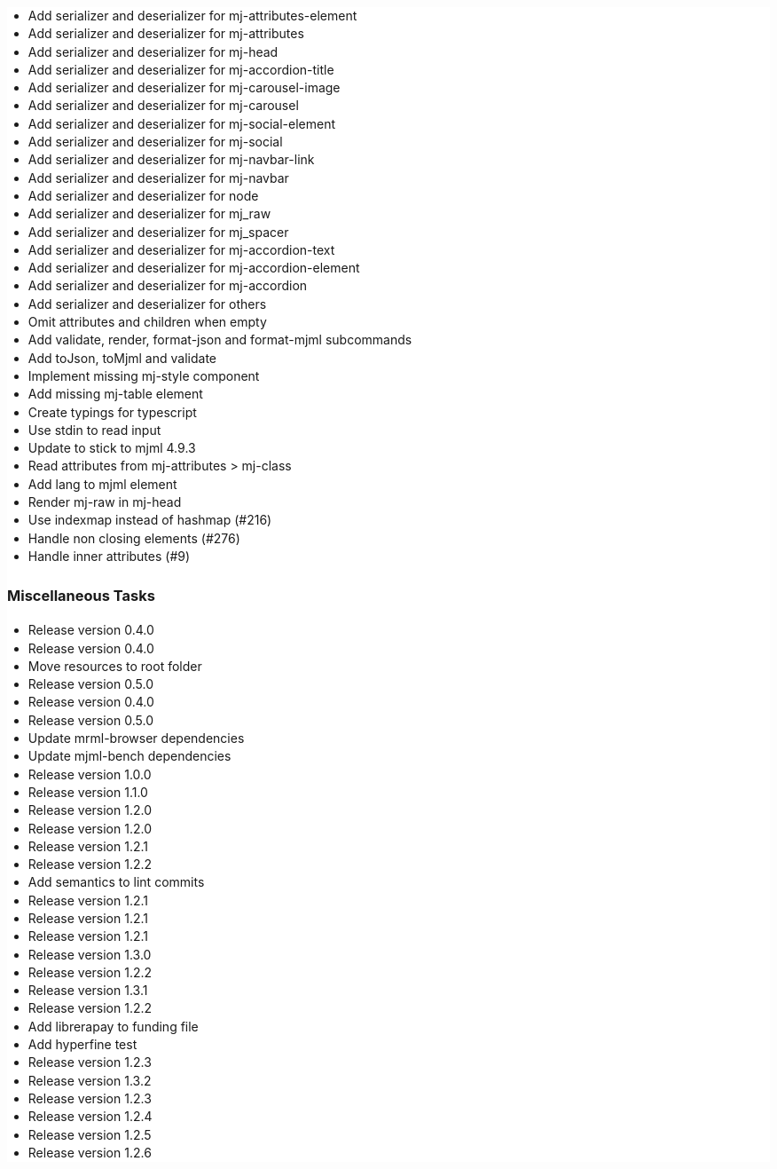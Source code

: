 - Add serializer and deserializer for mj-attributes-element
- Add serializer and deserializer for mj-attributes
- Add serializer and deserializer for mj-head
- Add serializer and deserializer for mj-accordion-title
- Add serializer and deserializer for mj-carousel-image
- Add serializer and deserializer for mj-carousel
- Add serializer and deserializer for mj-social-element
- Add serializer and deserializer for mj-social
- Add serializer and deserializer for mj-navbar-link
- Add serializer and deserializer for mj-navbar
- Add serializer and deserializer for node
- Add serializer and deserializer for mj_raw
- Add serializer and deserializer for mj_spacer
- Add serializer and deserializer for mj-accordion-text
- Add serializer and deserializer for mj-accordion-element
- Add serializer and deserializer for mj-accordion
- Add serializer and deserializer for others
- Omit attributes and children when empty
- Add validate, render, format-json and format-mjml subcommands
- Add toJson, toMjml and validate
- Implement missing mj-style component
- Add missing mj-table element
- Create typings for typescript
- Use stdin to read input
- Update to stick to mjml 4.9.3
- Read attributes from mj-attributes > mj-class
- Add lang to mjml element
- Render mj-raw in mj-head
- Use indexmap instead of hashmap (#216)
- Handle non closing elements (#276)
- Handle inner attributes (#9)

### Miscellaneous Tasks

- Release version 0.4.0
- Release version 0.4.0
- Move resources to root folder
- Release version 0.5.0
- Release version 0.4.0
- Release version 0.5.0
- Update mrml-browser dependencies
- Update mjml-bench dependencies
- Release version 1.0.0
- Release version 1.1.0
- Release version 1.2.0
- Release version 1.2.0
- Release version 1.2.1
- Release version 1.2.2
- Add semantics to lint commits
- Release version 1.2.1
- Release version 1.2.1
- Release version 1.2.1
- Release version 1.3.0
- Release version 1.2.2
- Release version 1.3.1
- Release version 1.2.2
- Add librerapay to funding file
- Add hyperfine test
- Release version 1.2.3
- Release version 1.3.2
- Release version 1.2.3
- Release version 1.2.4
- Release version 1.2.5
- Release version 1.2.6